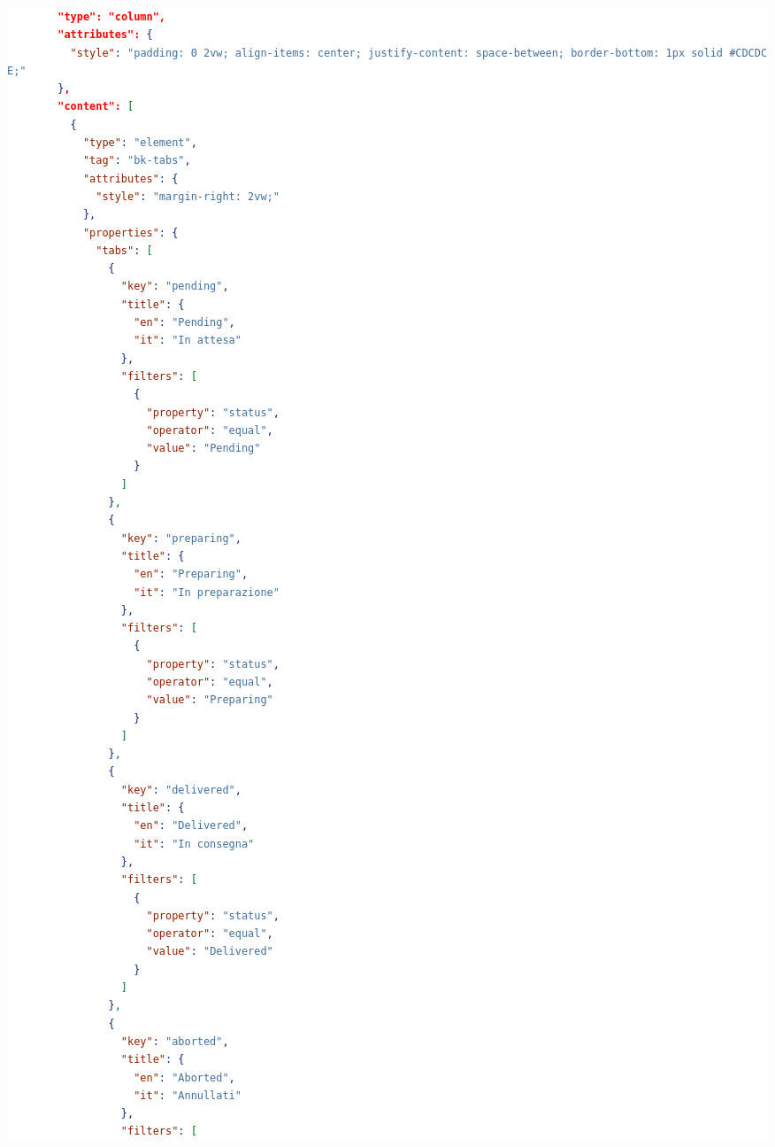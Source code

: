 ```json
        "type": "column",
        "attributes": {
          "style": "padding: 0 2vw; align-items: center; justify-content: space-between; border-bottom: 1px solid #CDCDCE;"
        },
        "content": [
          {
            "type": "element",
            "tag": "bk-tabs",
            "attributes": {
              "style": "margin-right: 2vw;"
            },
            "properties": {
              "tabs": [
                {
                  "key": "pending",
                  "title": {
                    "en": "Pending",
                    "it": "In attesa"
                  },
                  "filters": [
                    {
                      "property": "status",
                      "operator": "equal",
                      "value": "Pending"
                    }
                  ]
                },
                {
                  "key": "preparing",
                  "title": {
                    "en": "Preparing",
                    "it": "In preparazione"
                  },
                  "filters": [
                    {
                      "property": "status",
                      "operator": "equal",
                      "value": "Preparing"
                    }
                  ]
                },
                {
                  "key": "delivered",
                  "title": {
                    "en": "Delivered",
                    "it": "In consegna"
                  },
                  "filters": [
                    {
                      "property": "status",
                      "operator": "equal",
                      "value": "Delivered"
                    }
                  ]
                },
                {
                  "key": "aborted",
                  "title": {
                    "en": "Aborted",
                    "it": "Annullati"
                  },
                  "filters": [
```